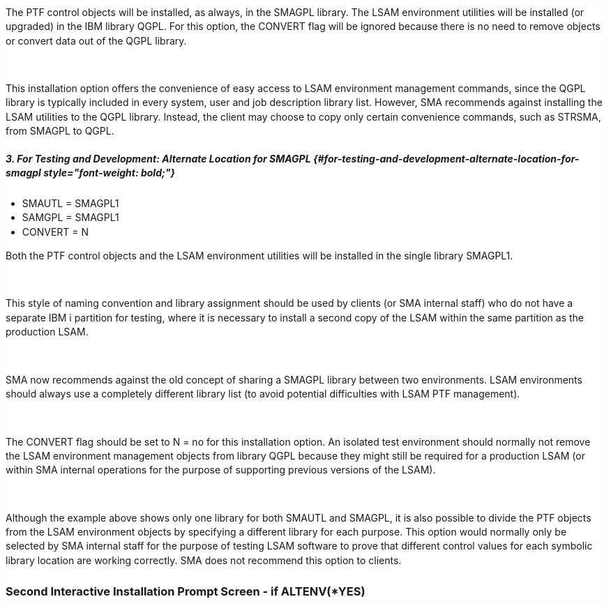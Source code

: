The PTF control objects will be installed, as always, in the SMAGPL
library. The LSAM environment utilities will be installed (or upgraded)
in the IBM library QGPL. For this option, the CONVERT flag will be
ignored because there is no need to remove objects or convert data out
of the QGPL library.

 

This installation option offers the convenience of easy access to LSAM
environment management commands, since the QGPL library is typically
included in every system, user and job description library list.
However, SMA recommends against installing the LSAM utilities to the
QGPL library. Instead, the client may choose to copy only certain
convenience commands, such as STRSMA, from SMAGPL to QGPL.

##### 3. For Testing and Development: Alternate Location for SMAGPL {#for-testing-and-development-alternate-location-for-smagpl style="font-weight: bold;"}

-   SMAUTL = SMAGPL1
-   SAMGPL = SMAGPL1
-   CONVERT = N

Both the PTF control objects and the LSAM environment utilities will be
installed in the single library SMAGPL1.

 

This style of naming convention and library assignment should be used by
clients (or SMA internal staff) who do not have a separate IBM i
partition for testing, where it is necessary to install a second copy of
the LSAM within the same partition as the production LSAM.

 

SMA now recommends against the old concept of sharing a SMAGPL library
between two environments. LSAM environments should always use a
completely different library list (to avoid potential difficulties with
LSAM PTF management).

 

The CONVERT flag should be set to N = no for this installation option.
An isolated test environment should normally not remove the LSAM
environment management objects from library QGPL because they might
still be required for a production LSAM (or within SMA internal
operations for the purpose of supporting previous versions of the LSAM).

 

Although the example above shows only one library for both SMAUTL and
SMAGPL, it is also possible to divide the PTF objects from the LSAM
environment objects by specifying a different library for each purpose.
This option would normally only be selected by SMA internal staff for
the purpose of testing LSAM software to prove that different control
values for each symbolic library location are working correctly. SMA
does not recommend this option to clients.

### Second Interactive Installation Prompt Screen - if ALTENV(\*YES)
